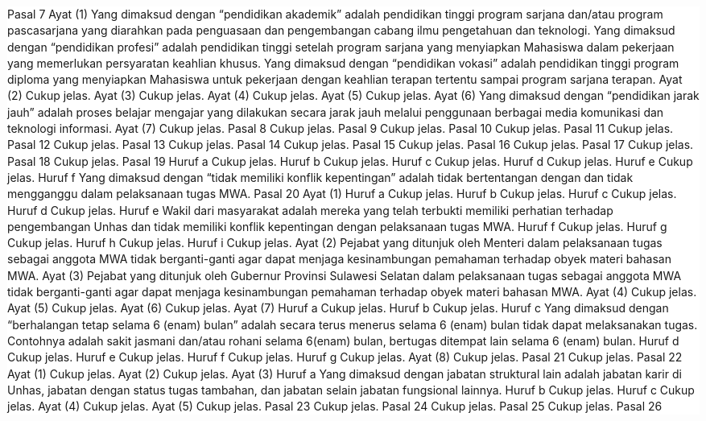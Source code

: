 Pasal 7
Ayat (1) Yang dimaksud dengan “pendidikan akademik” adalah pendidikan tinggi program sarjana dan/atau program pascasarjana yang diarahkan pada penguasaan dan pengembangan cabang ilmu pengetahuan dan teknologi. Yang dimaksud dengan “pendidikan profesi” adalah pendidikan tinggi setelah program sarjana yang menyiapkan Mahasiswa dalam pekerjaan yang memerlukan persyaratan keahlian khusus. Yang dimaksud dengan “pendidikan vokasi” adalah pendidikan tinggi program diploma yang menyiapkan Mahasiswa untuk pekerjaan dengan keahlian terapan tertentu sampai program sarjana terapan. Ayat (2) Cukup jelas. Ayat (3) Cukup jelas. Ayat (4) Cukup jelas. Ayat (5) Cukup jelas. Ayat (6) Yang dimaksud dengan “pendidikan jarak jauh” adalah proses belajar mengajar yang dilakukan secara jarak jauh melalui penggunaan berbagai media komunikasi dan teknologi informasi. Ayat (7) Cukup jelas.
Pasal 8
Cukup jelas.
Pasal 9
Cukup jelas.
Pasal 10
Cukup jelas.
Pasal 11
Cukup jelas.
Pasal 12
Cukup jelas.
Pasal 13
Cukup jelas.
Pasal 14
Cukup jelas.
Pasal 15
Cukup jelas.
Pasal 16
Cukup jelas.
Pasal 17
Cukup jelas.
Pasal 18
Cukup jelas.
Pasal 19
Huruf a Cukup jelas. Huruf b Cukup jelas. Huruf c Cukup jelas. Huruf d Cukup jelas. Huruf e Cukup jelas. Huruf f Yang dimaksud dengan “tidak memiliki konflik kepentingan” adalah tidak bertentangan dengan dan tidak mengganggu dalam pelaksanaan tugas MWA.
Pasal 20
Ayat (1) Huruf a Cukup jelas. Huruf b Cukup jelas. Huruf c Cukup jelas. Huruf d Cukup jelas. Huruf e Wakil dari masyarakat adalah mereka yang telah terbukti memiliki perhatian terhadap pengembangan Unhas dan tidak memiliki konflik kepentingan dengan pelaksanaan tugas MWA. Huruf f Cukup jelas. Huruf g Cukup jelas. Huruf h Cukup jelas. Huruf i Cukup jelas. Ayat (2) Pejabat yang ditunjuk oleh Menteri dalam pelaksanaan tugas sebagai anggota MWA tidak berganti-ganti agar dapat menjaga kesinambungan pemahaman terhadap obyek materi bahasan MWA. Ayat (3) Pejabat yang ditunjuk oleh Gubernur Provinsi Sulawesi Selatan dalam pelaksanaan tugas sebagai anggota MWA tidak berganti-ganti agar dapat menjaga kesinambungan pemahaman terhadap obyek materi bahasan MWA. Ayat (4) Cukup jelas. Ayat (5) Cukup jelas. Ayat (6) Cukup jelas. Ayat (7) Huruf a Cukup jelas. Huruf b Cukup jelas. Huruf c Yang dimaksud dengan “berhalangan tetap selama 6 (enam) bulan” adalah secara terus menerus selama 6 (enam) bulan tidak dapat melaksanakan tugas. Contohnya adalah sakit jasmani dan/atau rohani selama 6(enam) bulan, bertugas ditempat lain selama 6 (enam) bulan. Huruf d Cukup jelas. Huruf e Cukup jelas. Huruf f Cukup jelas. Huruf g Cukup jelas. Ayat (8) Cukup jelas.
Pasal 21
Cukup jelas.
Pasal 22
Ayat (1) Cukup jelas. Ayat (2) Cukup jelas. Ayat (3) Huruf a Yang dimaksud dengan jabatan struktural lain adalah jabatan karir di Unhas, jabatan dengan status tugas tambahan, dan jabatan selain jabatan fungsional lainnya. Huruf b Cukup jelas. Huruf c Cukup jelas. Ayat (4) Cukup jelas. Ayat (5) Cukup jelas.
Pasal 23
Cukup jelas.
Pasal 24
Cukup jelas.
Pasal 25
Cukup jelas.
Pasal 26